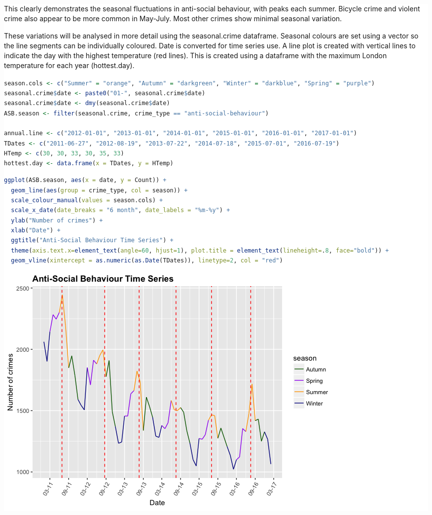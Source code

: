 This clearly demonstrates the seasonal fluctuations in anti-social behaviour, with peaks each summer. Bicycle crime and violent crime also appear to be more common in May-July. Most other crimes show minimal seasonal variation.

These variations will be analysed in more detail using the seasonal.crime dataframe. Seasonal colours are set using a vector so the line segments can be individually coloured. Date is converted for time series use. A line plot is created with vertical lines to indicate the day with the highest temperature (red lines). This is created using a dataframe with the maximum London temperature for each year (hottest.day).

``` r
season.cols <- c("Summer" = "orange", "Autumn" = "darkgreen", "Winter" = "darkblue", "Spring" = "purple")
seasonal.crime$date <- paste0("01-", seasonal.crime$date) 
seasonal.crime$date <- dmy(seasonal.crime$date)
ASB.season <- filter(seasonal.crime, crime_type == "anti-social-behaviour")

annual.line <- c("2012-01-01", "2013-01-01", "2014-01-01", "2015-01-01", "2016-01-01", "2017-01-01")
TDates <- c("2011-06-27", "2012-08-19", "2013-07-22", "2014-07-18", "2015-07-01", "2016-07-19")
HTemp <- c(30, 30, 33, 30, 35, 33)
hottest.day <- data.frame(x = TDates, y = HTemp)
```

``` r
ggplot(ASB.season, aes(x = date, y = Count)) +
  geom_line(aes(group = crime_type, col = season)) + 
  scale_colour_manual(values = season.cols) +
  scale_x_date(date_breaks = "6 month", date_labels = "%m-%y") +
  ylab("Number of crimes") +
  xlab("Date") +
  ggtitle("Anti-Social Behaviour Time Series") +
  theme(axis.text.x=element_text(angle=60, hjust=1), plot.title = element_text(lineheight=.8, face="bold")) +
  geom_vline(xintercept = as.numeric(as.Date(TDates)), linetype=2, col = "red")
```

![](Milestone_Report_files/figure-markdown_github/unnamed-chunk-11-1.png)
